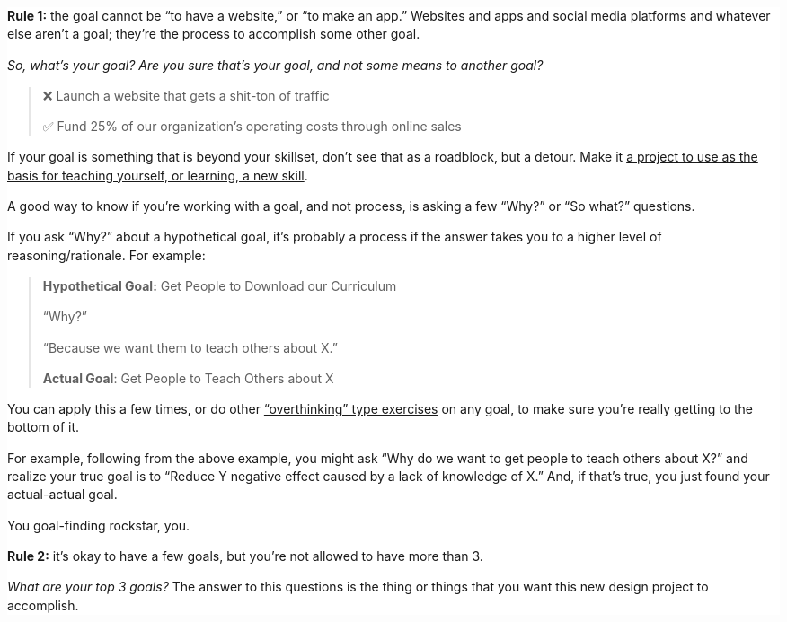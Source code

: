 **Rule 1:** the goal cannot be &#8220;to have a website,&#8221; or &#8220;to make an app.&#8221; Websites and apps and social media platforms and whatever else aren&#8217;t a goal; they&#8217;re the process to accomplish some other goal.

_So, what’s your goal? Are you sure that’s your goal, and not some means to another goal?_

<blockquote class="wp-block-quote">
  <p>
    ❌ Launch a website that gets a shit-ton of traffic
  </p>
  
  <p>
    ✅ Fund 25% of our organization&#8217;s operating costs through online sales
  </p>
</blockquote>

If your goal is something that is beyond your skillset, don&#8217;t see that as a roadblock, but a detour. Make it [a project to use as the basis for teaching yourself, or learning, a new skill][1].

A good way to know if you&#8217;re working with a goal, and not process, is asking a few &#8220;Why?&#8221; or &#8220;So what?&#8221; questions. 

If you ask &#8220;Why?&#8221; about a hypothetical goal, it&#8217;s probably a process if the answer takes you to a higher level of reasoning/rationale. For example:

<blockquote class="wp-block-quote">
  <p>
    <strong>Hypothetical Goal:</strong> Get People to Download our Curriculum
  </p>
  
  <p>
    &#8220;Why?&#8221;
  </p>
  
  <p>
    &#8220;Because we want them to teach others about X.&#8221;
  </p>
  
  <p>
    <strong>Actual Goal</strong>: Get People to Teach Others about X
  </p>
</blockquote>

You can apply this a few times, or do other [&#8220;overthinking&#8221; type exercises][2] on any goal, to make sure you&#8217;re really getting to the bottom of it.

For example, following from the above example, you might ask &#8220;Why do we want to get people to teach others about X?&#8221; and realize your true goal is to &#8220;Reduce Y negative effect caused by a lack of knowledge of X.&#8221; And, if that&#8217;s true, you just found your actual-actual goal.

You goal-finding rockstar, you.

**Rule 2:** it&#8217;s okay to have a few goals, but you&#8217;re not allowed to have more than 3.

_What are your top 3 goals?_ The answer to this questions is the thing or things that you want this new design project to accomplish.


 [1]: /project-based-learning/
 [2]: /overthinking-everything-so-you-dont-have-to/
 [3]: http://analytics.google.com
 [4]: /numbers-rule-my-life/